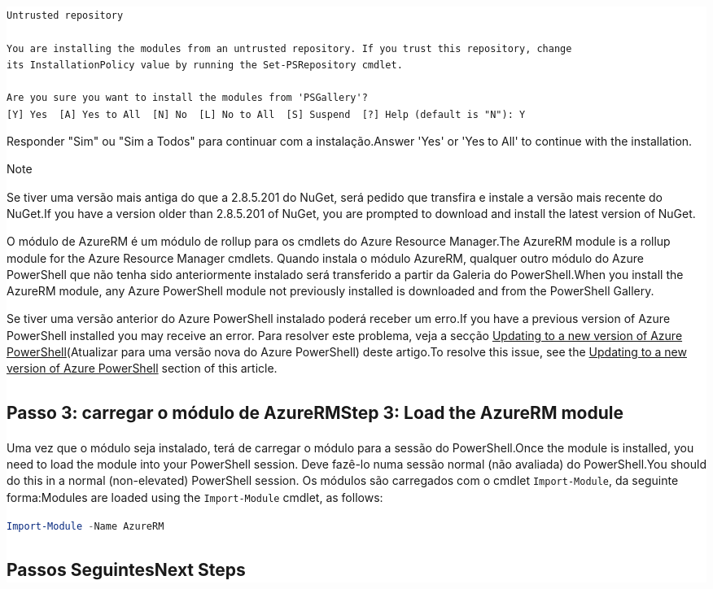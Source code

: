 ```Output
Untrusted repository

You are installing the modules from an untrusted repository. If you trust this repository, change
its InstallationPolicy value by running the Set-PSRepository cmdlet.

Are you sure you want to install the modules from 'PSGallery'?
[Y] Yes  [A] Yes to All  [N] No  [L] No to All  [S] Suspend  [?] Help (default is "N"): Y
```

<span data-ttu-id="5dbca-122">Responder "Sim" ou "Sim a Todos" para continuar com a instalação.</span><span class="sxs-lookup"><span data-stu-id="5dbca-122">Answer 'Yes' or 'Yes to All' to continue with the installation.</span></span>

> [!NOTE]
> <span data-ttu-id="5dbca-123">Se tiver uma versão mais antiga do que a 2.8.5.201 do NuGet, será pedido que transfira e instale a versão mais recente do NuGet.</span><span class="sxs-lookup"><span data-stu-id="5dbca-123">If you have a version older than 2.8.5.201 of NuGet, you are prompted to download and install the latest version of NuGet.</span></span>

<span data-ttu-id="5dbca-124">O módulo de AzureRM é um módulo de rollup para os cmdlets do Azure Resource Manager.</span><span class="sxs-lookup"><span data-stu-id="5dbca-124">The AzureRM module is a rollup module for the Azure Resource Manager cmdlets.</span></span> <span data-ttu-id="5dbca-125">Quando instala o módulo AzureRM, qualquer outro módulo do Azure PowerShell que não tenha sido anteriormente instalado será transferido a partir da Galeria do PowerShell.</span><span class="sxs-lookup"><span data-stu-id="5dbca-125">When you install the AzureRM module, any Azure PowerShell module not previously installed is downloaded and from the PowerShell Gallery.</span></span>

<span data-ttu-id="5dbca-126">Se tiver uma versão anterior do Azure PowerShell instalado poderá receber um erro.</span><span class="sxs-lookup"><span data-stu-id="5dbca-126">If you have a previous version of Azure PowerShell installed you may receive an error.</span></span> <span data-ttu-id="5dbca-127">Para resolver este problema, veja a secção [Updating to a new version of Azure PowerShell](#update-azps)(Atualizar para uma versão nova do Azure PowerShell) deste artigo.</span><span class="sxs-lookup"><span data-stu-id="5dbca-127">To resolve this issue, see the [Updating to a new version of Azure PowerShell](#update-azps) section of this article.</span></span>

## <a name="step-3-load-the-azurerm-module"></a><span data-ttu-id="5dbca-128">Passo 3: carregar o módulo de AzureRM</span><span class="sxs-lookup"><span data-stu-id="5dbca-128">Step 3: Load the AzureRM module</span></span>
<span data-ttu-id="5dbca-129">Uma vez que o módulo seja instalado, terá de carregar o módulo para a sessão do PowerShell.</span><span class="sxs-lookup"><span data-stu-id="5dbca-129">Once the module is installed, you need to load the module into your PowerShell session.</span></span> <span data-ttu-id="5dbca-130">Deve fazê-lo numa sessão normal (não avaliada) do PowerShell.</span><span class="sxs-lookup"><span data-stu-id="5dbca-130">You should do this in a normal (non-elevated) PowerShell session.</span></span> <span data-ttu-id="5dbca-131">Os módulos são carregados com o cmdlet `Import-Module`, da seguinte forma:</span><span class="sxs-lookup"><span data-stu-id="5dbca-131">Modules are loaded using the `Import-Module` cmdlet, as follows:</span></span>

```powershell
Import-Module -Name AzureRM
```

## <a name="next-steps"></a><span data-ttu-id="5dbca-132">Passos Seguintes</span><span class="sxs-lookup"><span data-stu-id="5dbca-132">Next Steps</span></span>

